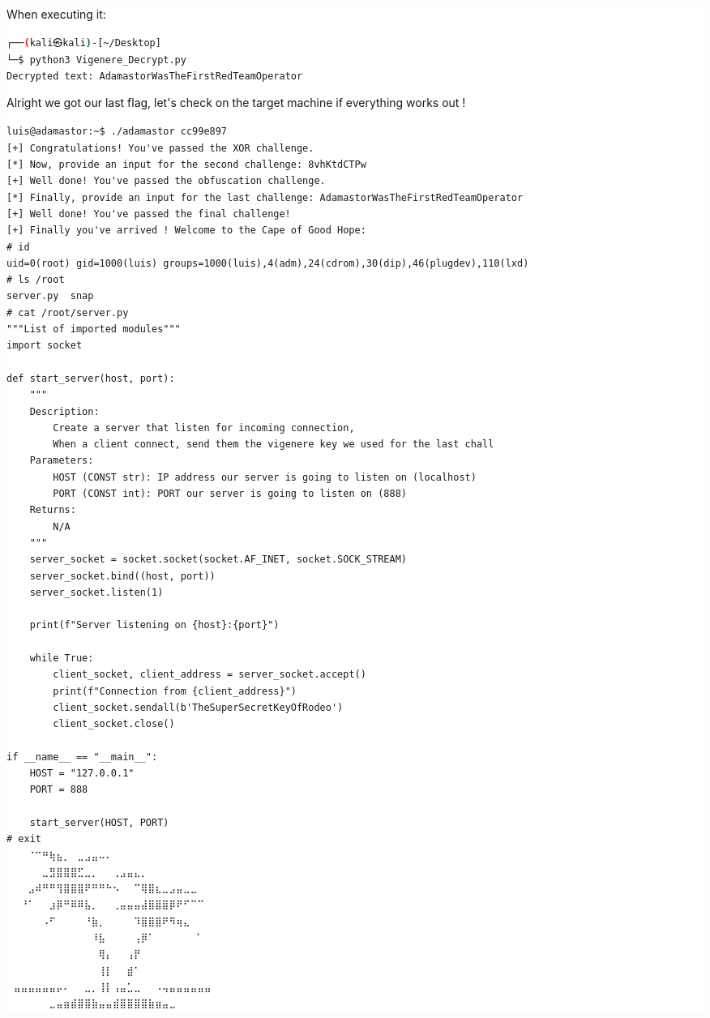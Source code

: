 When executing it:

```bash
┌──(kali㉿kali)-[~/Desktop]
└─$ python3 Vigenere_Decrypt.py 
Decrypted text: AdamastorWasTheFirstRedTeamOperator
```

Alright we got our last flag, let's check on the target machine if everything works out !

```
luis@adamastor:~$ ./adamastor cc99e897
[+] Congratulations! You've passed the XOR challenge.
[*] Now, provide an input for the second challenge: 8vhKtdCTPw
[+] Well done! You've passed the obfuscation challenge.
[*] Finally, provide an input for the last challenge: AdamastorWasTheFirstRedTeamOperator
[+] Well done! You've passed the final challenge!
[+] Finally you've arrived ! Welcome to the Cape of Good Hope: 
# id
uid=0(root) gid=1000(luis) groups=1000(luis),4(adm),24(cdrom),30(dip),46(plugdev),110(lxd)
# ls /root
server.py  snap
# cat /root/server.py
"""List of imported modules"""
import socket

def start_server(host, port):
    """
    Description:
        Create a server that listen for incoming connection, 
        When a client connect, send them the vigenere key we used for the last chall
    Parameters:
        HOST (CONST str): IP address our server is going to listen on (localhost)
        PORT (CONST int): PORT our server is going to listen on (888)
    Returns:
        N/A
    """
    server_socket = socket.socket(socket.AF_INET, socket.SOCK_STREAM)
    server_socket.bind((host, port))
    server_socket.listen(1)

    print(f"Server listening on {host}:{port}")

    while True:
        client_socket, client_address = server_socket.accept()
        print(f"Connection from {client_address}")
        client_socket.sendall(b'TheSuperSecretKeyOfRodeo')
        client_socket.close()

if __name__ == "__main__":
    HOST = "127.0.0.1"
    PORT = 888

    start_server(HOST, PORT)
# exit
⠀⠀⠀⠈⠉⠛⢷⣦⡀⠀⣀⣠⣤⠤⠄
⠀⠀⠀⠀⠀⣀⣻⣿⣿⣿⣋⣀⡀⠀⠀⢀⣠⣤⣄⡀
⠀⠀⠀⣠⠾⠛⠛⢻⣿⣿⣿⠟⠛⠛⠓⠢⠀⠀⠉⢿⣿⣆⣀⣠⣤⣀⣀
⠀⠀⠘⠁⠀⠀⣰⡿⠛⠿⠿⣧⡀⠀⠀⢀⣤⣤⣤⣼⣿⣿⣿⡿⠟⠋⠉⠉
⠀⠀⠀⠀⠀⠠⠋⠀⠀⠀⠀⠘⣷⡀⠀⠀⠀⠀⠹⣿⣿⣿⠟⠻⢶⣄
⠀⠀⠀⠀⠀⠀⠀⠀⠀⠀⠀⠀⠸⣧⠀⠀⠀⠀⢠⡿⠁   ⠀⠀⠀⠈
⠀⠀⠀⠀⠀⠀⠀⠀⠀⠀⠀⠀⠀⢿⡄⠀⠀⢠⡟
⠀⠀⠀⠀⠀⠀⠀⠀⠀⠀⠀⠀⠀⢸⡇⠀⠀⣾⠁
⠀⣤⣤⣤⣤⣤⣤⡤⠄⠀⠀⣀⡀⢸⡇⢠⣤⣁⣀⠀⠀⠠⢤⣤⣤⣤⣤⣤⣤
⠀⠀⠀⠀⠀⠀⣀⣤⣶⣾⣿⣿⣷⣤⣤⣾⣿⣿⣿⣿⣷⣶⣤⣀
```